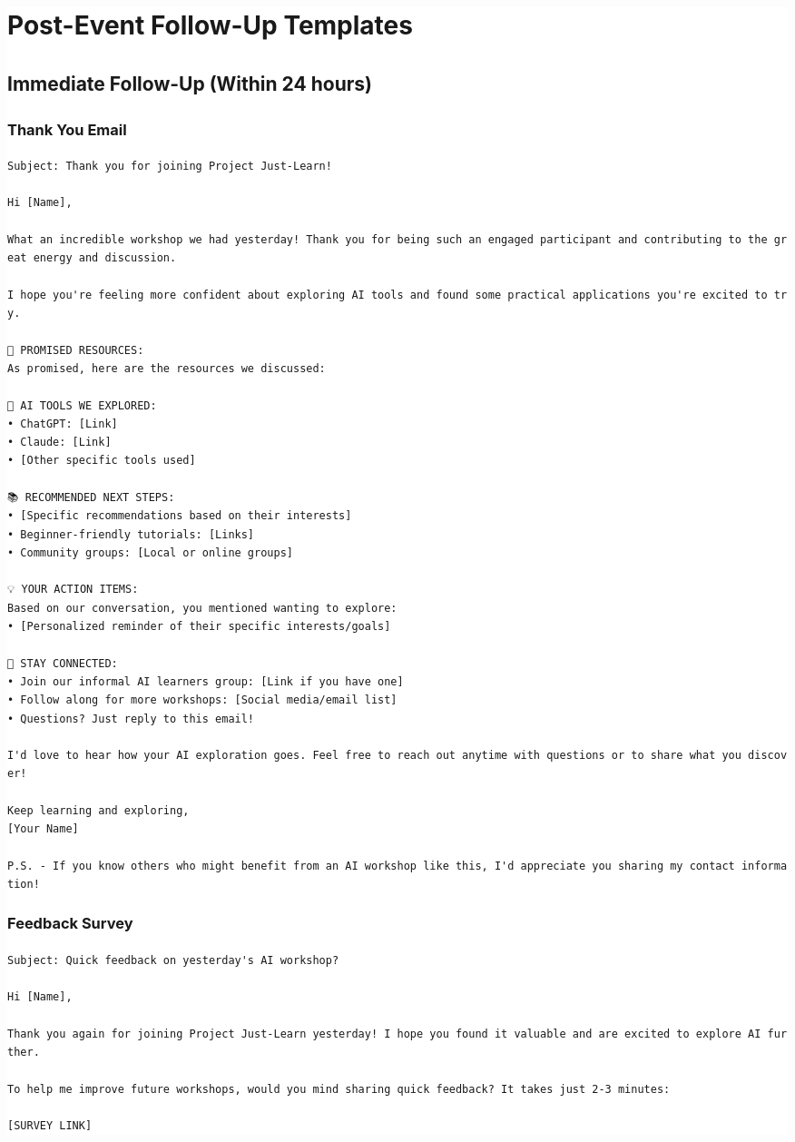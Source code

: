 # Post-Event Follow-Up Templates

## Immediate Follow-Up (Within 24 hours)

### Thank You Email
```
Subject: Thank you for joining Project Just-Learn!

Hi [Name],

What an incredible workshop we had yesterday! Thank you for being such an engaged participant and contributing to the great energy and discussion.

I hope you're feeling more confident about exploring AI tools and found some practical applications you're excited to try.

📎 PROMISED RESOURCES:
As promised, here are the resources we discussed:

🔗 AI TOOLS WE EXPLORED:
• ChatGPT: [Link]
• Claude: [Link]
• [Other specific tools used]

📚 RECOMMENDED NEXT STEPS:
• [Specific recommendations based on their interests]
• Beginner-friendly tutorials: [Links]
• Community groups: [Local or online groups]

💡 YOUR ACTION ITEMS:
Based on our conversation, you mentioned wanting to explore:
• [Personalized reminder of their specific interests/goals]

🤝 STAY CONNECTED:
• Join our informal AI learners group: [Link if you have one]
• Follow along for more workshops: [Social media/email list]
• Questions? Just reply to this email!

I'd love to hear how your AI exploration goes. Feel free to reach out anytime with questions or to share what you discover!

Keep learning and exploring,
[Your Name]

P.S. - If you know others who might benefit from an AI workshop like this, I'd appreciate you sharing my contact information!
```

### Feedback Survey
```
Subject: Quick feedback on yesterday's AI workshop?

Hi [Name],

Thank you again for joining Project Just-Learn yesterday! I hope you found it valuable and are excited to explore AI further.

To help me improve future workshops, would you mind sharing quick feedback? It takes just 2-3 minutes:

[SURVEY LINK]
```